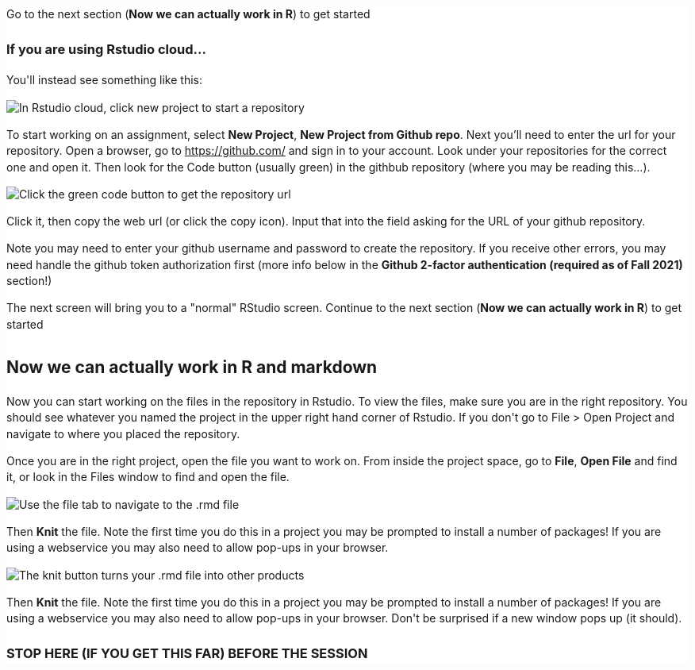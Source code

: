 Go to the next section (**Now we can actually work in R**) to get started

### If you are using Rstudio cloud...

You'll instead see something like this:

![In Rstudio cloud, click new project to start a repository](https://lh3.googleusercontent.com/pw/ACtC-3dVAm8XnMQH9ebnayG0SgBgSewlPFWyJmubIbASefCQ0NKiuZHsQO6eUbzy-Y0LZ6U7KbPkmHCi91tJ4lm7xPs4xf0A3fyMXyMKuzfJ6B2tADIq_NX9GmYRrZS5OuZ6Y1DcCxyzMmmEsV-_DyV9XrLLJA=w1320-h581-no?authuser=0)

To start working on an assignment, select **New Project**, **New Project from Github repo**. Next you’ll need to enter the url for your repository. Open a browser, go to 
https://github.com/ and sign in to your account. Look under your repositories for 
the correct one and open it. Then look for the Code button 
(usually green) in the githbub repository (where you may be reading this...). 

![Click the green code button to get the repository url](https://lh3.googleusercontent.com/pw/ACtC-3c6iXUxY_YkEQktN9szfL0Jfl3-jJnjfp2dwbMU_NtnOtoCOFzJcpRN1r0X0zCZlH2gtB9JlXz7_WLgXMBAU7a2K_vwTX5taNBBWwSgsO558aqLZEtKmH_cMpwv7ukzYi7R4ffncWbcscAy8sAzBcZ4Ww=w692-h490-no?authuser=0)

Click it, then copy the 
web url (or click the copy icon). Input that into the field asking for the URL
of your github repository. 

Note you may need to enter your github username and password to create the repository.
If you receive other errors, you may need handle the github token authorization 
first (more info below in the 
**Github 2-factor authentication (required as of Fall 2021)** section!)

The next screen will bring you to a "normal" RStudio screen.  Continue to the next
section (**Now we can actually work in R**) to get started

## Now we can actually work in R and markdown

Now you can start working on the files in the repository in
Rstudio.  To view the files, make sure 
you are in the right repository.  You should see whatever you named the project in the
upper right hand corner of Rstudio. If you don't go to File > Open Project and 
navigate to where you placed the repository.  

Once you are in the right project, open the file you want to work on.   From inside the project space, go to **File**, **Open File**
and find it, or look in the Files window to find and open the file. 

![Use the file tab to navigate to the .rmd file](https://lh3.googleusercontent.com/pw/ACtC-3esT_YVFqbmcul63AzkXBGrjK5J6kPBMRZW_mT_JNTG7UstxeT9hInq7dA91xV8-e6DbO77u8YepXb6sO6beUo0OlSWg2fXEBbxwgYTHWo7KkZlSAsVfzgpYiL7QbveqRLjctmUYb3RJninK9jMK4DP9A=w800-h452-no?authuser=0)

Then **Knit** the file. Note the first time you do this in a project you may be
prompted to install a number of packages!  If you are using a webservice you may
also need to allow pop-ups in your browser.

![The knit button turns your .rmd file into other products](https://lh3.googleusercontent.com/pw/ACtC-3dlSoGJDHtdGqEBr8L2X-yqZ-08Z95RHUMvaxHqF9EOFcBnqtamYMAWOr75mohUSL_KvWtBTt-u4KrdoHgceHc-sZiViw6l9ZqEQToLIsy6AwvQIQMrJgLbtXfV6gNLDgQvgT3N7aq9pk9-x5ugpegjYA=w378-h109-no)

Then **Knit** the file. Note the first time you do this in a project you may be
prompted to install a number of packages!  If you are using a webservice you may
also need to allow pop-ups in your browser. Don't be surprised if a new window 
pops up (it should). 


### STOP HERE (IF YOU GET THIS FAR) BEFORE THE SESSION
